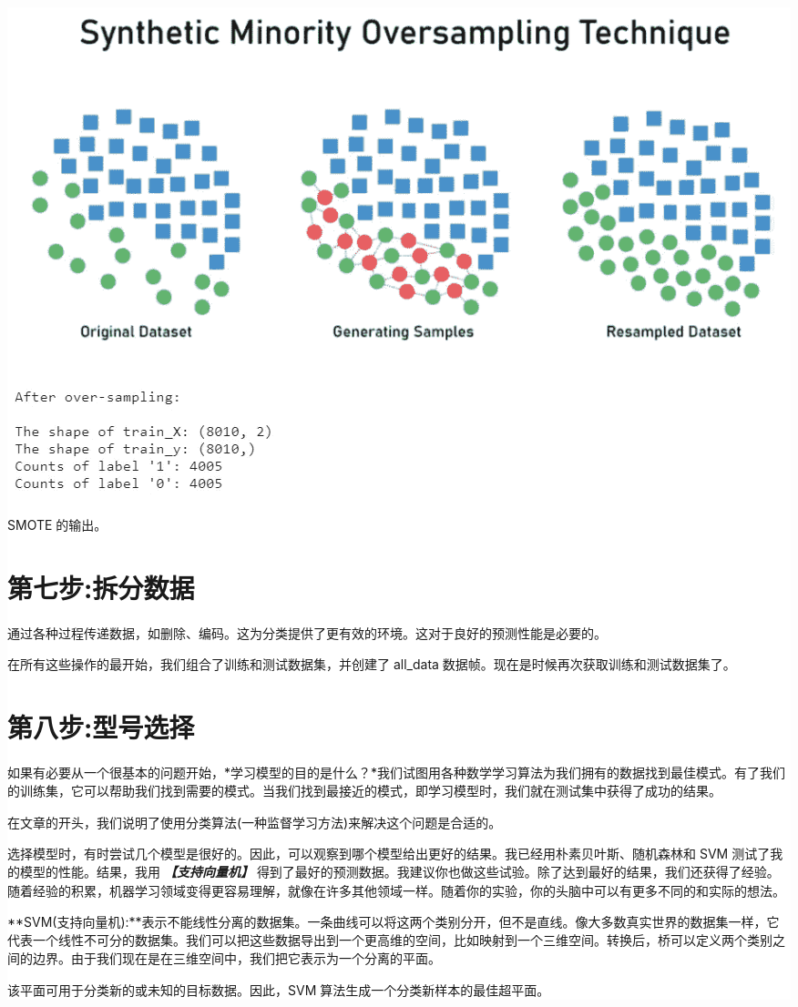 ![](img/6a53bdf99079d9e47dc6f4955637b2a7.png)![](img/6fdc4bf0605c159e5c289e7619c24db8.png)

SMOTE 的输出。

# 第七步:**拆分**数据

通过各种过程传递数据，如删除、编码。这为分类提供了更有效的环境。这对于良好的预测性能是必要的。

在所有这些操作的最开始，我们组合了训练和测试数据集，并创建了 all_data 数据帧。现在是时候再次获取训练和测试数据集了。

# 第八步:**型号选择**

如果有必要从一个很基本的问题开始，*学习模型的目的是什么？*我们试图用各种数学学习算法为我们拥有的数据找到最佳模式。有了我们的训练集，它可以帮助我们找到需要的模式。当我们找到最接近的模式，即学习模型时，我们就在测试集中获得了成功的结果。

在文章的开头，我们说明了使用分类算法(一种监督学习方法)来解决这个问题是合适的。

选择模型时，有时尝试几个模型是很好的。因此，可以观察到哪个模型给出更好的结果。我已经用朴素贝叶斯、随机森林和 SVM 测试了我的模型的性能。结果，我用 ***【支持向量机】*** 得到了最好的预测数据。我建议你也做这些试验。除了达到最好的结果，我们还获得了经验。随着经验的积累，机器学习领域变得更容易理解，就像在许多其他领域一样。随着你的实验，你的头脑中可以有更多不同的和实际的想法。

**SVM(支持向量机):**表示不能线性分离的数据集。一条曲线可以将这两个类别分开，但不是直线。像大多数真实世界的数据集一样，它代表一个线性不可分的数据集。我们可以把这些数据导出到一个更高维的空间，比如映射到一个三维空间。转换后，桥可以定义两个类别之间的边界。由于我们现在是在三维空间中，我们把它表示为一个分离的平面。

该平面可用于分类新的或未知的目标数据。因此，SVM 算法生成一个分类新样本的最佳超平面。
